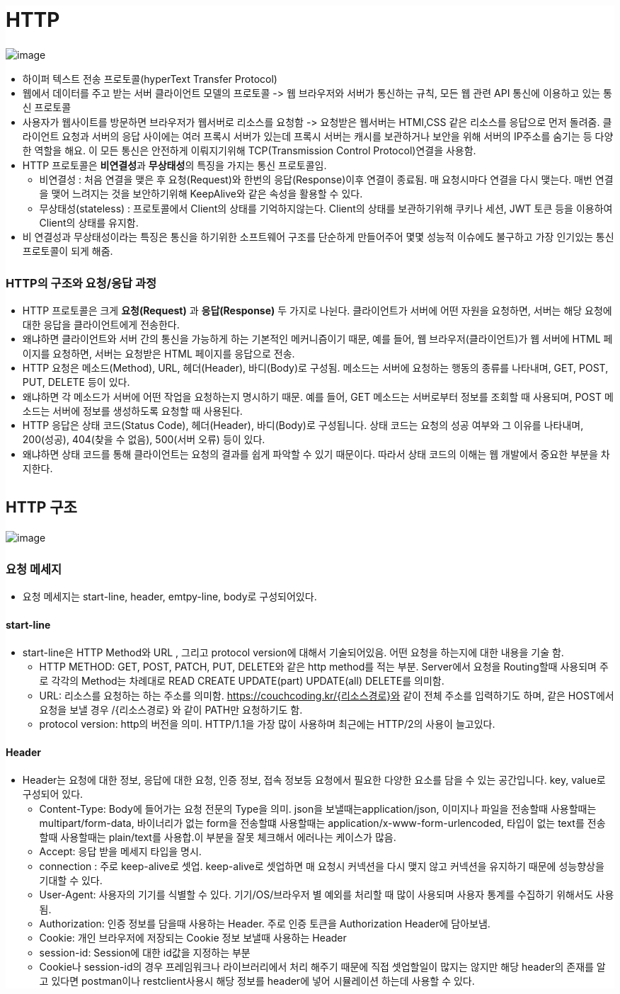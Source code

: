 # HTTP
![image](https://github.com/user-attachments/assets/30a0d26a-7a1f-411c-92af-1b0f50c0d5f5)
- 하이퍼 텍스트 전송 프로토콜(hyperText Transfer Protocol) 
- 웹에서 데이터를 주고 받는 서버 클라이언트 모델의 프로토콜 -> 웹 브라우저와 서버가 통신하는 규칙, 모든 웹 관련 API 통신에 이용하고 있는 통신 프로토콜
- 사용자가 웹사이트를 방문하면 브라우저가 웹서버로 리소스를 요청함 -> 요청받은 웹서버는 HTMl,CSS 같은 리소스를 응답으로 먼저 돌려줌. 클라이언트 요청과 서버의 응답 사이에는 여러 프록시 서버가 있는데 프록시 서버는 캐시를 보관하거나 보안을 위해 서버의 IP주소를 숨기는 등 다양한 역할을 해요. 이 모든 통신은 안전하게 이뤄지기위해 TCP(Transmission Control Protocol)연결을 사용함.
- HTTP 프로토콜은 **비연결성**과 **무상태성**의 특징을 가지는 통신 프로토콜임.
    - 비연결성 : 처음 연결을 맺은 후 요청(Request)와 한번의 응답(Response)이후 연결이 종료됨. 매 요청시마다 연결을 다시 맺는다. 매번 연결을 맺어 느려지는 것을 보안하기위해 KeepAlive와 같은 속성을 활용할 수 있다.
    - 무상태성(stateless) : 프로토콜에서 Client의 상태를 기억하지않는다. Client의 상태를 보관하기위해 쿠키나 세션, JWT 토큰 등을 이용하여 Client의 상태를 유지함.
- 비 연결성과 무상태성이라는 특징은 통신을 하기위한 소프트웨어 구조를 단순하게 만들어주어 몇몇 성능적 이슈에도 불구하고 가장 인기있는 통신 프로토콜이 되게 해줌.

### HTTP의 구조와 요청/응답 과정
- HTTP 프로토콜은 크게 **요청(Request)** 과 **응답(Response)** 두 가지로 나뉜다. 클라이언트가 서버에 어떤 자원을 요청하면, 서버는 해당 요청에 대한 응답을 클라이언트에게 전송한다.
- 왜냐하면 클라이언트와 서버 간의 통신을 가능하게 하는 기본적인 메커니즘이기 때문, 예를 들어, 웹 브라우저(클라이언트)가 웹 서버에 HTML 페이지를 요청하면, 서버는 요청받은 HTML 페이지를 응답으로 전송.
- HTTP 요청은 메소드(Method), URL, 헤더(Header), 바디(Body)로 구성됨. 메소드는 서버에 요청하는 행동의 종류를 나타내며, GET, POST, PUT, DELETE 등이 있다.
- 왜냐하면 각 메소드가 서버에 어떤 작업을 요청하는지 명시하기 때문. 예를 들어, GET 메소드는 서버로부터 정보를 조회할 때 사용되며, POST 메소드는 서버에 정보를 생성하도록 요청할 때 사용된다.
- HTTP 응답은 상태 코드(Status Code), 헤더(Header), 바디(Body)로 구성됩니다. 상태 코드는 요청의 성공 여부와 그 이유를 나타내며, 200(성공), 404(찾을 수 없음), 500(서버 오류) 등이 있다.
- 왜냐하면 상태 코드를 통해 클라이언트는 요청의 결과를 쉽게 파악할 수 있기 때문이다. 따라서 상태 코드의 이해는 웹 개발에서 중요한 부분을 차지한다.

## HTTP 구조
![image](https://github.com/user-attachments/assets/ece3c54a-9970-4dff-bad4-5896924d67a2)
### 요청 메세지
- 요청 메세지는 start-line, header, emtpy-line, body로 구성되어있다.

#### start-line
- start-line은 HTTP Method와 URL , 그리고 protocol version에 대해서 기술되어있음. 어떤 요청을 하는지에 대한 내용을 기술 함.
    - HTTP METHOD: GET, POST, PATCH, PUT, DELETE와 같은 http method를 적는 부분. Server에서 요청을 Routing할때 사용되며 주로 각각의 Method는 차례대로 READ CREATE UPDATE(part) UPDATE(all) DELETE를 의미함.
    - URL: 리소스를 요청하는 하는 주소를 의미함. https://couchcoding.kr/{리소스경로}와 같이 전체 주소를 입력하기도 하며, 같은 HOST에서 요청을 보낼 경우 /{리소스경로} 와 같이 PATH만 요청하기도 함.
    - protocol version: http의 버전을 의미. HTTP/1.1을 가장 많이 사용하며 최근에는 HTTP/2의 사용이 늘고있다.

#### Header
- Header는 요청에 대한 정보, 응답에 대한 요청, 인증 정보, 접속 정보등 요청에서 필요한 다양한 요소를 담을 수 있는 공간입니다. key, value로 구성되어 있다.
    - Content-Type: Body에 들어가는 요청 전문의 Type을 의미. json을 보낼때는application/json, 이미지나 파일을 전송할때 사용할때는 multipart/form-data, 바이너리가 없는 form을 전송할떄 사용할때는 application/x-www-form-urlencoded, 타입이 없는 text를 전송할때 사용할때는 plain/text를 사용합.이 부분을 잘못 체크해서 에러나는 케이스가 많음.
    - Accept: 응답 받을 메세지 타입을 명시.
    - connection : 주로 keep-alive로 셋업. keep-alive로 셋업하면 매 요청시 커넥션을 다시 맺지 않고 커넥션을 유지하기 때문에 성능향상을 기대할 수 있다.
    - User-Agent: 사용자의 기기를 식별할 수 있다. 기기/OS/브라우저 별 예외를 처리할 때 많이 사용되며 사용자 통계를 수집하기 위해서도 사용됨.
    - Authorization: 인증 정보를 담을때 사용하는 Header. 주로 인증 토큰을 Authorization Header에 담아보냄.
    - Cookie: 개인 브라우저에 저장되는 Cookie 정보 보낼때 사용하는 Header
    - session-id: Session에 대한 id값을 지정하는 부분
    - Cookie나 session-id의 경우 프레임워크나 라이브러리에서 처리 해주기 때문에 직접 셋업할일이 많지는 않지만 해당 header의 존재를 알고 있다면 postman이나 restclient사용시 해당 정보를 header에 넣어 시뮬레이션 하는데 사용할 수 있다.
